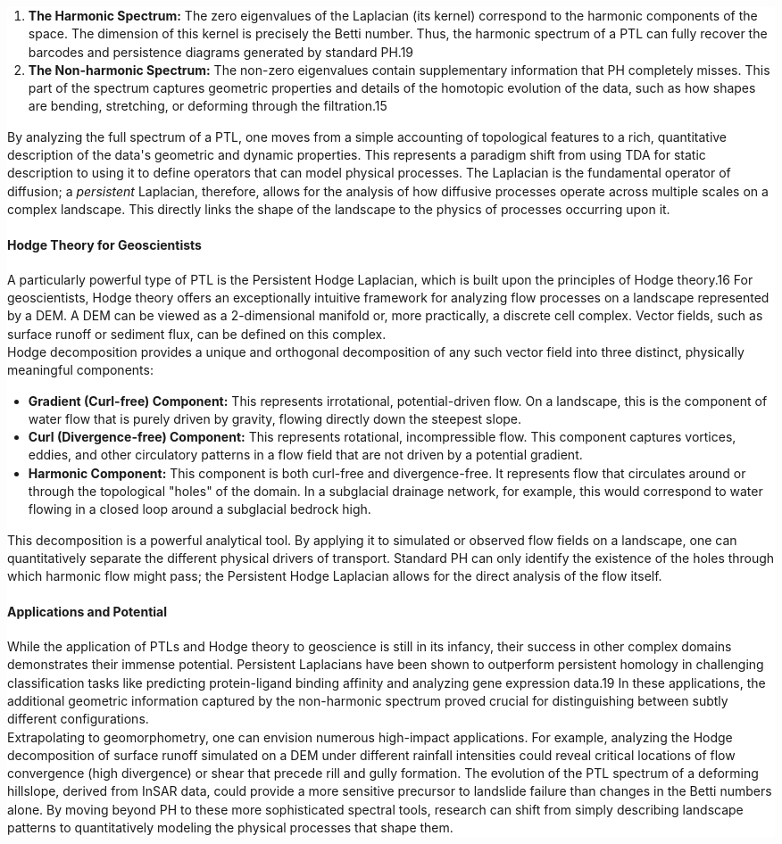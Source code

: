 1. **The Harmonic Spectrum:** The zero eigenvalues of the Laplacian (its kernel) correspond to the harmonic components of the space. The dimension of this kernel is precisely the Betti number. Thus, the harmonic spectrum of a PTL can fully recover the barcodes and persistence diagrams generated by standard PH.19  
2. **The Non-harmonic Spectrum:** The non-zero eigenvalues contain supplementary information that PH completely misses. This part of the spectrum captures geometric properties and details of the homotopic evolution of the data, such as how shapes are bending, stretching, or deforming through the filtration.15

By analyzing the full spectrum of a PTL, one moves from a simple accounting of topological features to a rich, quantitative description of the data's geometric and dynamic properties. This represents a paradigm shift from using TDA for static description to using it to define operators that can model physical processes. The Laplacian is the fundamental operator of diffusion; a *persistent* Laplacian, therefore, allows for the analysis of how diffusive processes operate across multiple scales on a complex landscape. This directly links the shape of the landscape to the physics of processes occurring upon it.

#### **Hodge Theory for Geoscientists**

A particularly powerful type of PTL is the Persistent Hodge Laplacian, which is built upon the principles of Hodge theory.16 For geoscientists, Hodge theory offers an exceptionally intuitive framework for analyzing flow processes on a landscape represented by a DEM. A DEM can be viewed as a 2-dimensional manifold or, more practically, a discrete cell complex. Vector fields, such as surface runoff or sediment flux, can be defined on this complex.  
Hodge decomposition provides a unique and orthogonal decomposition of any such vector field into three distinct, physically meaningful components:

* **Gradient (Curl-free) Component:** This represents irrotational, potential-driven flow. On a landscape, this is the component of water flow that is purely driven by gravity, flowing directly down the steepest slope.  
* **Curl (Divergence-free) Component:** This represents rotational, incompressible flow. This component captures vortices, eddies, and other circulatory patterns in a flow field that are not driven by a potential gradient.  
* **Harmonic Component:** This component is both curl-free and divergence-free. It represents flow that circulates around or through the topological "holes" of the domain. In a subglacial drainage network, for example, this would correspond to water flowing in a closed loop around a subglacial bedrock high.

This decomposition is a powerful analytical tool. By applying it to simulated or observed flow fields on a landscape, one can quantitatively separate the different physical drivers of transport. Standard PH can only identify the existence of the holes through which harmonic flow might pass; the Persistent Hodge Laplacian allows for the direct analysis of the flow itself.

#### **Applications and Potential**

While the application of PTLs and Hodge theory to geoscience is still in its infancy, their success in other complex domains demonstrates their immense potential. Persistent Laplacians have been shown to outperform persistent homology in challenging classification tasks like predicting protein-ligand binding affinity and analyzing gene expression data.19 In these applications, the additional geometric information captured by the non-harmonic spectrum proved crucial for distinguishing between subtly different configurations.  
Extrapolating to geomorphometry, one can envision numerous high-impact applications. For example, analyzing the Hodge decomposition of surface runoff simulated on a DEM under different rainfall intensities could reveal critical locations of flow convergence (high divergence) or shear that precede rill and gully formation. The evolution of the PTL spectrum of a deforming hillslope, derived from InSAR data, could provide a more sensitive precursor to landslide failure than changes in the Betti numbers alone. By moving beyond PH to these more sophisticated spectral tools, research can shift from simply describing landscape patterns to quantitatively modeling the physical processes that shape them.
